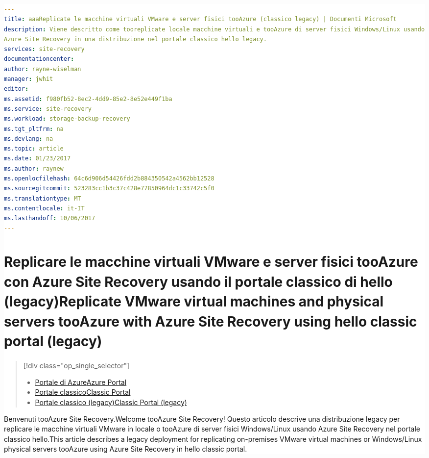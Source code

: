 ```yaml
---
title: aaaReplicate le macchine virtuali VMware e server fisici tooAzure (classico legacy) | Documenti Microsoft
description: Viene descritto come tooreplicate locale macchine virtuali e tooAzure di server fisici Windows/Linux usando Azure Site Recovery in una distribuzione nel portale classico hello legacy.
services: site-recovery
documentationcenter: 
author: rayne-wiselman
manager: jwhit
editor: 
ms.assetid: f980fb52-8ec2-4dd9-85e2-8e52e449f1ba
ms.service: site-recovery
ms.workload: storage-backup-recovery
ms.tgt_pltfrm: na
ms.devlang: na
ms.topic: article
ms.date: 01/23/2017
ms.author: raynew
ms.openlocfilehash: 64c6d906d54426fdd2b884350542a4562bb12528
ms.sourcegitcommit: 523283cc1b3c37c428e77850964dc1c33742c5f0
ms.translationtype: MT
ms.contentlocale: it-IT
ms.lasthandoff: 10/06/2017
---
```

# <a name="replicate-vmware-virtual-machines-and-physical-servers-tooazure-with-azure-site-recovery-using-hello-classic-portal-legacy"></a><span data-ttu-id="f3820-103">Replicare le macchine virtuali VMware e server fisici tooAzure con Azure Site Recovery usando il portale classico di hello (legacy)</span><span class="sxs-lookup"><span data-stu-id="f3820-103">Replicate VMware virtual machines and physical servers tooAzure with Azure Site Recovery using hello classic portal (legacy)</span></span>
> [!div class="op_single_selector"]
> * [<span data-ttu-id="f3820-104">Portale di Azure</span><span class="sxs-lookup"><span data-stu-id="f3820-104">Azure Portal</span></span>](site-recovery-vmware-to-azure.md)
> * [<span data-ttu-id="f3820-105">Portale classico</span><span class="sxs-lookup"><span data-stu-id="f3820-105">Classic Portal</span></span>](site-recovery-vmware-to-azure-classic.md)
> * [<span data-ttu-id="f3820-106">Portale classico (legacy)</span><span class="sxs-lookup"><span data-stu-id="f3820-106">Classic Portal (legacy)</span></span>](site-recovery-vmware-to-azure-classic-legacy.md)
>
>

<span data-ttu-id="f3820-107">Benvenuti tooAzure Site Recovery.</span><span class="sxs-lookup"><span data-stu-id="f3820-107">Welcome tooAzure Site Recovery!</span></span> <span data-ttu-id="f3820-108">Questo articolo descrive una distribuzione legacy per replicare le macchine virtuali VMware in locale o tooAzure di server fisici Windows/Linux usando Azure Site Recovery nel portale classico hello.</span><span class="sxs-lookup"><span data-stu-id="f3820-108">This article describes a legacy deployment for replicating on-premises VMware virtual machines or Windows/Linux physical servers tooAzure using Azure Site Recovery in hello classic portal.</span></span>
